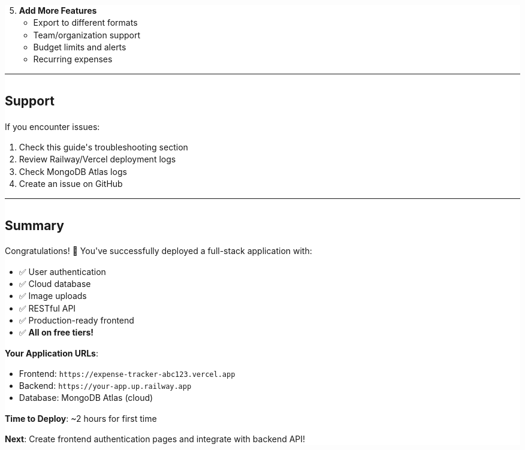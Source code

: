 5. **Add More Features**
   - Export to different formats
   - Team/organization support
   - Budget limits and alerts
   - Recurring expenses

---

## Support

If you encounter issues:
1. Check this guide's troubleshooting section
2. Review Railway/Vercel deployment logs
3. Check MongoDB Atlas logs
4. Create an issue on GitHub

---

## Summary

Congratulations! 🎉 You've successfully deployed a full-stack application with:
- ✅ User authentication
- ✅ Cloud database
- ✅ Image uploads
- ✅ RESTful API
- ✅ Production-ready frontend
- ✅ **All on free tiers!**

**Your Application URLs**:
- Frontend: `https://expense-tracker-abc123.vercel.app`
- Backend: `https://your-app.up.railway.app`
- Database: MongoDB Atlas (cloud)

**Time to Deploy**: ~2 hours for first time

**Next**: Create frontend authentication pages and integrate with backend API!
